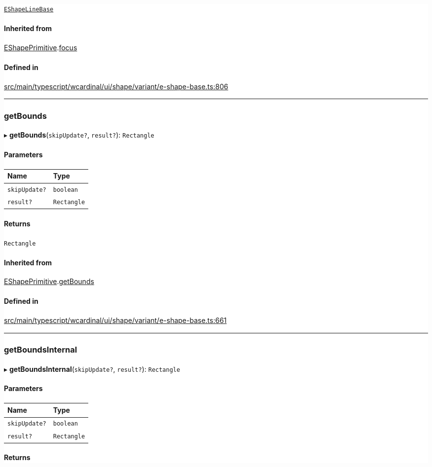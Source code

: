 [`EShapeLineBase`](EShapeLineBase.md)

#### Inherited from

[EShapePrimitive](EShapePrimitive.md).[focus](EShapePrimitive.md#focus)

#### Defined in

[src/main/typescript/wcardinal/ui/shape/variant/e-shape-base.ts:806](https://github.com/winter-cardinal/winter-cardinal-ui/blob/v0.310.1/src/main/typescript/wcardinal/ui/shape/variant/e-shape-base.ts#L806)

___

### getBounds

▸ **getBounds**(`skipUpdate?`, `result?`): `Rectangle`

#### Parameters

| Name | Type |
| :------ | :------ |
| `skipUpdate?` | `boolean` |
| `result?` | `Rectangle` |

#### Returns

`Rectangle`

#### Inherited from

[EShapePrimitive](EShapePrimitive.md).[getBounds](EShapePrimitive.md#getbounds)

#### Defined in

[src/main/typescript/wcardinal/ui/shape/variant/e-shape-base.ts:661](https://github.com/winter-cardinal/winter-cardinal-ui/blob/v0.310.1/src/main/typescript/wcardinal/ui/shape/variant/e-shape-base.ts#L661)

___

### getBoundsInternal

▸ **getBoundsInternal**(`skipUpdate?`, `result?`): `Rectangle`

#### Parameters

| Name | Type |
| :------ | :------ |
| `skipUpdate?` | `boolean` |
| `result?` | `Rectangle` |

#### Returns
